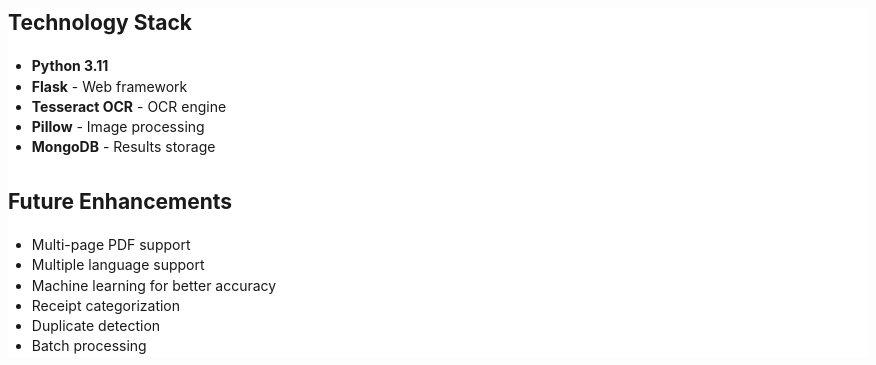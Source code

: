 
## Technology Stack

- **Python 3.11**
- **Flask** - Web framework
- **Tesseract OCR** - OCR engine
- **Pillow** - Image processing
- **MongoDB** - Results storage

## Future Enhancements

- Multi-page PDF support
- Multiple language support
- Machine learning for better accuracy
- Receipt categorization
- Duplicate detection
- Batch processing
